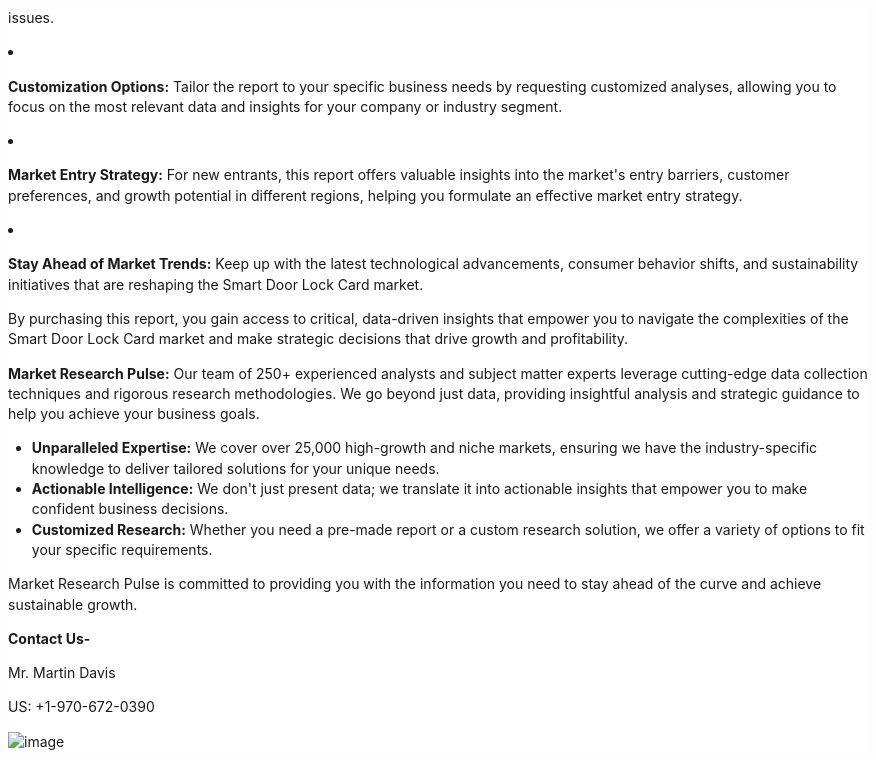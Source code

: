 issues.</p></li><li><p><strong>Customization Options:</strong> Tailor the report to your specific business needs by requesting customized analyses, allowing you to focus on the most relevant data and insights for your company or industry segment.</p></li><li><p><strong>Market Entry Strategy:</strong> For new entrants, this report offers valuable insights into the market's entry barriers, customer preferences, and growth potential in different regions, helping you formulate an effective market entry strategy.</p></li><li><p><strong>Stay Ahead of Market Trends:</strong> Keep up with the latest technological advancements, consumer behavior shifts, and sustainability initiatives that are reshaping the Smart Door Lock Card market.</p></li></ol><p>By purchasing this report, you gain access to critical, data-driven insights that empower you to navigate the complexities of the Smart Door Lock Card market and make strategic decisions that drive growth and profitability.</p><p><strong>Market Research Pulse:</strong>&nbsp;Our team of 250+ experienced analysts and subject matter experts leverage cutting-edge data collection techniques and rigorous research methodologies. We go beyond just data, providing insightful analysis and strategic guidance to help you achieve your business goals.</p><ul><li><strong>Unparalleled Expertise:</strong>&nbsp;We cover over 25,000 high-growth and niche markets, ensuring we have the industry-specific knowledge to deliver tailored solutions for your unique needs.</li><li><strong>Actionable Intelligence:</strong>&nbsp;We don't just present data; we translate it into actionable insights that empower you to make confident business decisions.</li><li><strong>Customized Research:</strong>&nbsp;Whether you need a pre-made report or a custom research solution, we offer a variety of options to fit your specific requirements.</li></ul><p>Market Research Pulse is committed to providing you with the information you need to stay ahead of the curve and achieve sustainable growth.</p><p><strong>Contact Us-</strong></p><p>Mr. Martin Davis</p><p>US: +1-970-672-0390</p>
![image](https://github.com/user-attachments/assets/425d6129-fd1e-40d6-942e-03b2f8071802)
